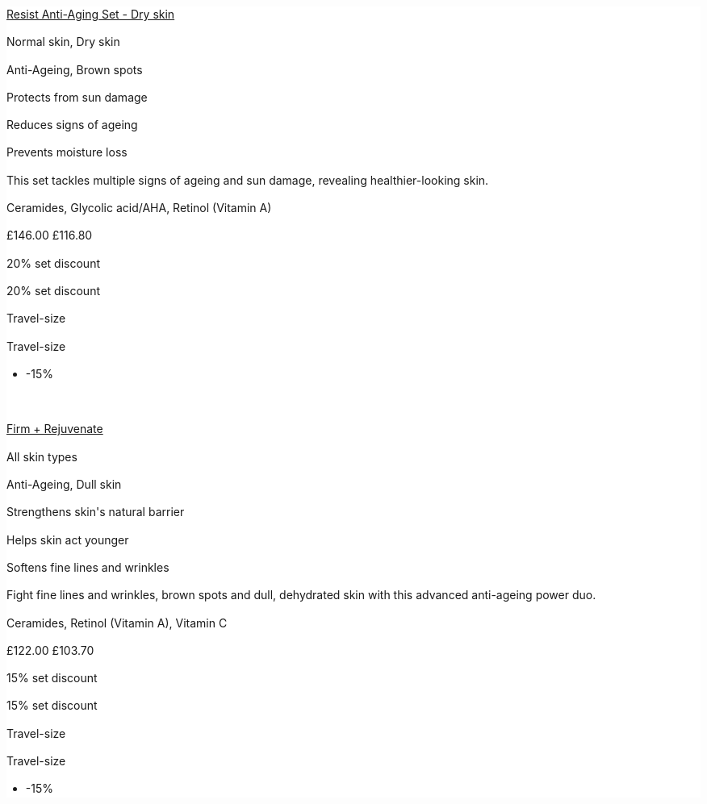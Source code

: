 [ Resist Anti-Aging Set - Dry skin ](/resist-anti-aging-set-normal-to-dry-skin/bundleresistdry00.html "Go to Product: Resist Anti-Aging Set - Dry skin")

Normal skin, Dry skin 

Anti-Ageing, Brown spots 

Protects from sun damage

Reduces signs of ageing

Prevents moisture loss

This set tackles multiple signs of ageing and sun damage, revealing healthier-looking skin.

[ ](javascript:;)

Ceramides, Glycolic acid/AHA, Retinol (Vitamin A)

£146.00 £116.80

20% set discount

20% set discount 

Travel-size 

Travel-size 

  * -15%

[ ![null](data:image/gif;base64,R0lGODlhAQABAAD/ACwAAAAAAQABAAACADs=) ](/power-duo-firm-rejuvenate/powerduo15.html "Firm + Rejuvenate")

[ Firm + Rejuvenate ](/power-duo-firm-rejuvenate/powerduo15.html "Go to Product: Firm + Rejuvenate")

All skin types 

Anti-Ageing, Dull skin 

Strengthens skin's natural barrier

Helps skin act younger

Softens fine lines and wrinkles

Fight fine lines and wrinkles, brown spots and dull, dehydrated skin with this advanced anti-ageing power duo. 

[ ](javascript:;)

Ceramides, Retinol (Vitamin A), Vitamin C 

£122.00 £103.70

15% set discount

15% set discount 

Travel-size 

Travel-size 

  * -15%
